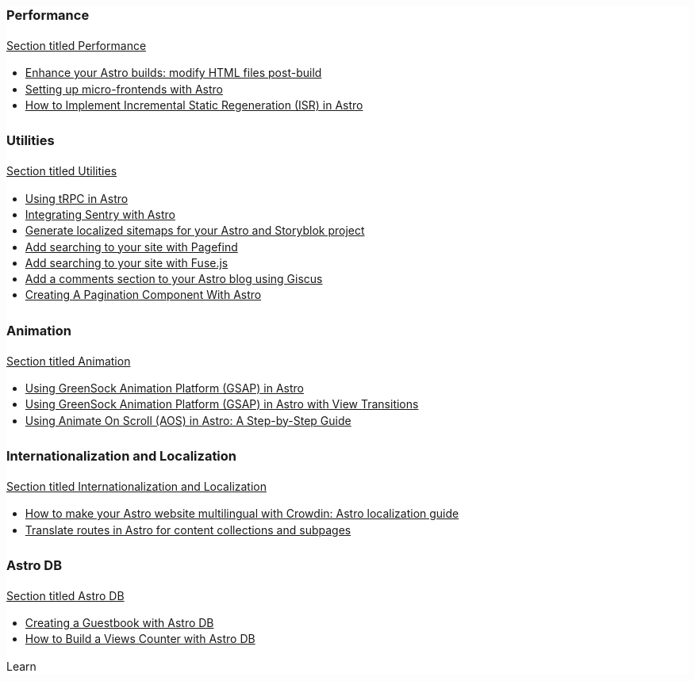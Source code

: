 
### Performance

[Section titled Performance](#performance)
* [Enhance your Astro builds: modify HTML files post\-build](https://straffesites.com/en/blog/optimize-astro-html-post-build)
* [Setting up micro\-frontends with Astro](https://medium.com/@sergio.a.soria/setting-up-micro-frontends-with-astro-and-ecma-script-modules-137340d2c520)
* [How to Implement Incremental Static Regeneration (ISR) in Astro](https://logsnag.com/blog/implementing-isr-in-astro)


### Utilities

[Section titled Utilities](#utilities)
* [Using tRPC in Astro](https://www.thomasledoux.be/blog/using-trpc-astro-islands-react)
* [Integrating Sentry with Astro](https://akashrajpurohit.com/blog/seamless-error-tracking-integrating-sentry-with-astro/)
* [Generate localized sitemaps for your Astro and Storyblok project](https://straffesites.com/en/blog/localized-sitemap-astro-storyblok)
* [Add searching to your site with Pagefind](https://blog.otterlord.dev/posts/astro-search/)
* [Add searching to your site with Fuse.js](https://www.youtube.com/watch?v=XnV_2MWqAhQ)
* [Add a comments section to your Astro blog using Giscus](https://elazizi.com/posts/add-comments-section-to-your-astro-blog/)
* [Creating A Pagination Component With Astro](https://rimdev.io/creating-a-pagination-component-with-astro)


### Animation

[Section titled Animation](#animation)
* [Using GreenSock Animation Platform (GSAP) in Astro](https://www.launchfa.st/blog/gsap-astro)
* [Using GreenSock Animation Platform (GSAP) in Astro with View Transitions](https://www.launchfa.st/blog/gsap-astro-view-transitions)
* [Using Animate On Scroll (AOS) in Astro: A Step\-by\-Step Guide](https://www.launchfa.st/blog/aos-astro)


### Internationalization and Localization

[Section titled Internationalization and Localization](#internationalization-and-localization)
* [How to make your Astro website multilingual with Crowdin: Astro localization guide](https://crowdin.com/blog/2023/06/21/astro-localization-and-i18n)
* [Translate routes in Astro for content collections and subpages](https://www.webdesign-sopelnik.de/en/blog/translate-routes-for-astro-content-collections-or-subpages-with-trailingslash-and-base-support/)


### Astro DB

[Section titled Astro DB](#astro-db)
* [Creating a Guestbook with Astro DB](https://ryantrimble.com/blog/creating-a-guestbook-with-astro-db/)
* [How to Build a Views Counter with Astro DB](https://www.vorillaz.com/astro-views)


Learn
